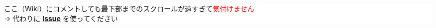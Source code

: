 ここ（Wiki）にコメントしても最下部までのスクロールが遠すぎて<font color='red'>気付けません</font><br /> -> 代わりに **[Issue](https://code.google.com/p/adblock-plus-japanese-filter/issues/list)** を使ってください